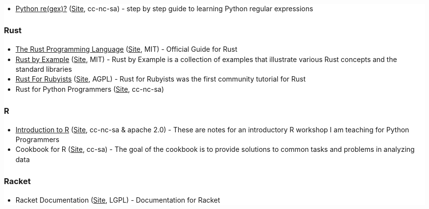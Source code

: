 *   [Python re(gex)?][repo-python-regex] ([Site][site-python-regex], cc-nc-sa) - step by step guide to learning Python regular expressions

[repo-whirlwind-tour]: https://github.com/jakevdp/WhirlwindTourOfPython

[site-whirlwind-tour]: https://nbviewer.jupyter.org/github/jakevdp/WhirlwindTourOfPython/blob/master/Index.ipynb

[repo-python-basics]: https://github.com/learnbyexample/Python_Basics

[site-python-basics]: https://learnbyexample.gitbooks.io/python-basics/content/index.html

[site-google-python]: https://developers.google.com/edu/python/

[site-think-python]: https://greenteapress.com/wp/think-python-2e/

[repo-think-python]: https://github.com/AllenDowney/ThinkPython

[site-think-dsp]: https://greenteapress.com/wp/think-dsp/

[repo-think-dsp]: https://github.com/AllenDowney/ThinkDSP

[repo-magic-methods]: https://github.com/RafeKettler/magicmethods

[site-magic-methods]: http://www.rafekettler.com/magicmethods.html

[site-lpupython]: https://docs.google.com/file/d/0B8IUCMSuNpl7MnpaQ3hhN2R0Z1k/edit

[repo-byte-python]: https://github.com/swaroopch/byte-of-python

[site-byte-python]: http://www.swaroopch.com/notes/python/

[repo-full-python]: https://github.com/makaimc/fullstackpython.com

[site-full-python]: http://www.fullstackpython.com/

[repo-explore-flask]: https://github.com/rpicard/explore-flask

[site-explore-flask]: https://exploreflask.com/

[site-diveintopython3]: http://www.diveintopython3.net/

[repo-django-document]: https://github.com/django/django/tree/master/docs

[site-django-document]: https://docs.djangoproject.com/en/1.8/

[repo-peps]: https://github.com/python/peps

[site-peps]: https://www.python.org/dev/peps/

[site-python-hguide]: http://docs.python-guide.org/en/latest/

[repo-python-hguide]: https://github.com/kennethreitz/python-guide

[site-practical-python]: https://dabeaz-course.github.io/practical-python/

[repo-practical-python]: https://github.com/dabeaz-course/practical-python

[site-automatetheboringstuff]: https://automatetheboringstuff.com/

[repo-python-regex]: https://github.com/learnbyexample/py_regular_expressions

[site-python-regex]: https://github.com/learnbyexample/py_regular_expressions/blob/master/py_regex.md

<a name='rust'></a>

### Rust

*   [The Rust Programming Language][repo-trpl] ([Site][site-trpl], MIT) - Official Guide for Rust
*   [Rust by Example][repo-rust-by-example] ([Site][site-rust-by-example], MIT) - Rust by Example is a collection of examples that illustrate various Rust concepts and the standard libraries
*   [Rust For Rubyists][repo-rust-rubyist] ([Site][site-rust-rubyist], AGPL) - Rust for Rubyists was the first community tutorial for Rust
*   Rust for Python Programmers ([Site][site-rust-python], cc-nc-sa)

[site-rust-python]: http://lucumr.pocoo.org/2015/5/27/rust-for-pythonistas/

[repo-rust-rubyist]: https://github.com/steveklabnik/rust_for_rubyists

[site-rust-rubyist]: https://github.com/steveklabnik/rust_for_rubyists

[repo-rust-by-example]: https://github.com/rust-lang/rust-by-example

[site-rust-by-example]: http://rustbyexample.com/

[site-trpl]: http://doc.rust-lang.org/book/README.html

[repo-trpl]: https://github.com/rust-lang/rust/tree/master/src/doc/trpl

<a name='r'></a>

### R

*   [Introduction to R][repo-intro-r] ([Site][site-intro-r], cc-nc-sa & apache 2.0) - These are notes for an introductory R workshop I am teaching for Python Programmers
*   Cookbook for R ([Site][site-r-cookbook], cc-sa) - The goal of the cookbook is to provide solutions to common tasks and problems in analyzing data

[site-r-cookbook]: http://www.cookbook-r.com/

[site-intro-r]: https://ramnathv.github.io/pycon2014-r/

[repo-intro-r]: https://github.com/idocs/test1

<a name='racket'></a>

### Racket

*   Racket Documentation ([Site][site-racket-documentation], LGPL) - Documentation for Racket

[site-racket-documentation]: http://docs.racket-lang.org/index.html

<a name='scala'></a>


[site-dce]: http://mattmahoney.net/dc/dce.html
[repo-psads]: https://github.com/ErikRHanson/Problem-Solving-with-Algorithms-and-Data-Structures-Using-Python
[site-psads]: http://interactivepython.org/runestone/static/pythonds/index.html
[repo-csftbu]: https://github.com/ianw/bottomupcs
[site-csftbu]: http://www.bottomupcs.com/
[site-introtocom]: http://www.computingbook.org/
[site-funop]: https://books.google.lk/books?printsec=frontcover&id=TZ-qjncsv6QC&hl=ko#v=onepage&q&f=false
[site-pfpl]: http://www.cs.cmu.edu/~rwh/plbook/
[site-plai]: http://cs.brown.edu/~sk/Publications/Books/ProgLangs/2007-04-26/
[site-sicp]: https://mitpress.mit.edu/sicp/full-text/book/book.html
[site-htdp]: http://www.ccs.neu.edu/home/matthias/HtDP2e/
[site-crypto-101]: https://www.crypto101.io/
[repo-crypto-101]: https://github.com/crypto101/book
[repo-littleosbook]: https://github.com/littleosbook/littleosbook
[site-littleosbook]: http://littleosbook.github.io/
[site-ods]: http://opendatastructures.org/
[repo-ods]: https://github.com/patmorin/ods
[site-algorithm-etc]: http://jeffe.cs.illinois.edu/teaching/algorithms/
[site-michiel-structures]: http://cglab.ca/~michiel/DiscreteStructures/
[site-michiel-computation]: http://cglab.ca/~michiel/TheoryOfComputation/
[repo-graphbook]: https://code.google.com/p/graphbook/
[site-operating-middleware]: https://gustavus.edu/+max/os-book/
[repo-operating-middleware]: https://github.com/Max-Hailperin/Operating-Systems-and-Middleware--Supporting-Controlled-Interaction
[site-parallel-machine]: http://heather.cs.ucdavis.edu/parprocbook
[repo-perfbook]: https://github.com/sbinet/perfbook
[site-perfbook]: https://www.kernel.org/pub/linux/kernel/people/paulmck/perfbook/perfbook.html
[site-high-perfomance-computing]: http://open.umich.edu/education/si/resources/hpc-opentextbook/2009
[site-nlpwp]: http://nlpwp.org/book/
[repo-jupyter-book]: https://github.com/Carreau/jupyter-book
[site-jupyter-book]: https://carreau.gitbooks.io/jupyter-book/content/
[site-jstatsoft]: http://www.jstatsoft.org/index
[site-baymh]: http://camdavidsonpilon.github.io/Probabilistic-Programming-and-Bayesian-Methods-for-Hackers/
[repo-baymh]: https://github.com/CamDavidsonPilon/Probabilistic-Programming-and-Bayesian-Methods-for-Hackers
[site-dmftm]: http://docs.rapidminer.com/downloads/DataMiningForTheMasses.pdf
[site-abinn]: http://www.dkriesel.com/en/science/neural_networks
[repo-thinkstats]: https://github.com/AllenDowney/ThinkStats2
[site-thinkstats]: http://greenteapress.com/thinkstats/
[repo-leads]: https://github.com/nborwankar/LearnDataScience
[repo-linux-cli]: https://github.com/learnbyexample/Linux_command_line
[site-linux-cli]: https://learnbyexample.gitbooks.io/linux-command-line/content/index.html
[repo-cli-text-processing]: https://github.com/learnbyexample/Command-line-text-processing
[site-cli-text-processing]: https://learnbyexample.gitbooks.io/command-line-text-processing/content/
[repo-art-command-line]: https://github.com/jlevy/the-art-of-command-line
[repo-packer]: https://github.com/mitchellh/packer/tree/master/website/source/docs
[site-packer]: https://www.packer.io/docs/
[site-coreos]: https://coreos.com/docs/
[repo-coreos]: https://github.com/coreos/docs/
[site-travis-docs]: https://docs.travis-ci.com/
[repo-travis-docs]: https://github.com/travis-ci/docs-travis-ci-com
[repo-twelve-factor]: https://github.com/heroku/12factor
[site-twelve-factor]: http://12factor.net/
[repo-htaccess]: https://github.com/phanan/htaccess
[site-do-tutorials]: https://www.digitalocean.com/community/tutorials
[site-ops-school]: http://ops-school.readthedocs.org/en/latest/
[repo-ops-school]: https://github.com/opsschool/curriculum
[repo-jeff-collision]: https://github.com/jeffThompson/CollisionDetection
[site-jeff-collision]: http://www.jeffreythompson.org/collision-detection/
[repo-hott-book]: https://github.com/HoTT/HoTT
[site-hott-book]: http://homotopytypetheory.org/
[repo-free-freedom-2]: http://bzr.savannah.gnu.org/lh/books/changes
[site-free-freedom-2]: http://shop.fsf.org/product/free-as-in-freedom-2/
[site-tdtgtp]: http://www.groklaw.net/staticpages/index.php?page=20051013231901859
[site-fsfs]: http://shop.fsf.org/product/free-software-free-society-2/
[repo-fsfs]: http://bzr.savannah.gnu.org/lh/books/changes
[site-aosa]: http://aosabook.org/en/index.html
[repo-aosa]: https://github.com/aosabook/aosabook
[site-what-is-code]: http://www.bloomberg.com/graphics/2015-paul-ford-what-is-code/
[repo-what-is-code]: https://github.com/BloombergMedia/whatiscode
[repo-tphistorian]: https://github.com/programminghistorian/jekyll
[site-tphistorian]: http://programminghistorian.org/
[repo-tlitp]: https://github.com/karlseguin/the-little-introduction-to-programming
[site-tlitp]: http://codingintro.com/
[site-mdn]: https://developer.mozilla.org/en-US/
[repo-build-podcast]: https://github.com/sayanee/build-podcast
[site-build-podcast]: http://build-podcast.com/
[repo-thoughtbot-guides]: https://github.com/thoughtbot/guides
[repo-refb-book]: https://github.com/dennis714/RE-for-beginners
[site-refb-book]: http://beginners.re/
[repo-app-launch-guide]: https://github.com/adamwulf/app-launch-guide
[site-app-launch-guide]: http://www.applaunchguide.com/
[repo-elastic-dg]: https://github.com/elastic/elasticsearch-definitive-guide
[site-elastic-dg]: https://www.elastic.co/guide/en/elasticsearch/guide/current/index.html
[site-http2-explained]: http://daniel.haxx.se/http2/
[repo-http2-explained]: https://github.com/bagder/http2-explained
[repo-browser-diet]: https://github.com/zenorocha/browser-diet
[site-browser-diet]: http://browserdiet.com/
[site-domenlight]: http://domenlightenment.com/
[site-restful-web-apis]: http://restfulwebapis.org/rws.html
[repo-north]: https://github.com/north/north
[site-north]: http://pointnorth.io/
[repo-webcomponents]: https://github.com/webcomponents/webcomponents.github.io
[site-webcomponents]: http://webcomponents.org/
[repo-html-best]: https://github.com/hail2u/html-best-practices
[repo-web-fundamentles]: https://github.com/google/WebFundamentals/
[site-web-fundamentles]: https://developers.google.com/web/fundamentals/
[repo-code-guide]: https://github.com/mdo/code-guide
[site-code-guide]: http://codeguide.co/
[repo-diveintohtml5]: https://github.com/diveintomark/diveintohtml5
[site-diveintohtml5]: http://diveintohtml5.info/
[repo-500-lines]: https://github.com/aosabook/500lines
[repo-http-api]: https://github.com/interagent/http-api-design
[zalando-guidelines]: https://zalando.github.io/restful-api-guidelines/index.html
[repo-prose-prog]: https://github.com/joshuacc/prose-for-programmers
[repo-commonmark-spec]: https://github.com/jgm/CommonMark
[site-commonmark-spec]: http://spec.commonmark.org/
[site-rst-spec]: http://docutils.sourceforge.net/docs/ref/rst/restructuredtext.html
[site-thgtd]: http://docs-guide.readthedocs.org/en/latest/
[repo-thgtd]: https://github.com/chrismedrela/docs-guide
[site-write-the-docs]: http://docs.writethedocs.org/
[repo-write-the-docs]: https://github.com/writethedocs/docs/
[repo-themacg]: https://github.com/axismaps/thematic-cartography
[site-themacg]: http://axismaps.github.io/thematic-cartography/
[site-d3-101-screencasts]: https://www.youtube.com/watch?v=iuA-gmvJ5n0&list=PL9yYRbwpkykvjkfuRslECO9c1qTq3GgUb
[repo-d3-101-screencasts]: https://github.com/curran/screencasts/
[repo-data-design]: https://github.com/infoactive/data-design/
[site-data-design]: https://infoactive.co/data-design
[repo-data-science-45min]: https://github.com/DrSkippy/Data-Science-45min-Intros
[repo-natureofcode]: https://github.com/shiffman/The-Nature-of-Code
[site-natureofcode]: http://natureofcode.com/
[repo-intro-to-d3]: https://github.com/square/intro-to-d3
[site-intro-to-d3]: https://square.github.io/intro-to-d3/
[site-data-journalism-handbook]: http://datajournalismhandbook.org/1.0/en/
[repo-android-bp]: https://github.com/futurice/android-best-practices
[site-android-api-guide]: http://developer.android.com/guide/index.html
[repo-ios-questions]: https://github.com/CameronBanga/iOS-Developer-and-Designer-Interview-Questions
[repo-ios-good-practices]: https://github.com/futurice/ios-good-practices
[site-rxmarbles]: http://rxmarbles.com/
[repo-rxmarbles]: https://github.com/staltz/rxmarbles
[repo-npr-bp]: https://github.com/nprapps/bestpractices
[site-xyminutes]: https://learnxinyminutes.com/
[repo-xyminutes]: https://github.com/adambard/learnxinyminutes-docs
[repo-peco]: https://github.com/peco/peco
[repo-10up-bp]: https://github.com/10up/Engineering-Best-Practices
[site-10up-bp]: https://10up.github.io/Engineering-Best-Practices/
[site-zguide]: http://zguide.zeromq.org/
[repo-zguide]: https://github.com/imatix/zguide
[repo-solarized]: https://github.com/altercation/ethanschoonover.com/tree/master/projects/solarized
[site-solarized]: http://ethanschoonover.com/solarized
[repo-cocktails-for-programmer]: https://github.com/cocktails-for-programmers/cocktails_for_programmers
[repo-sar]: https://github.com/hackclub/some-assembly-required/
[repo-cstyle]: https://github.com/mcinglis/c-style
[site-c-programming]: https://en.wikibooks.org/wiki/C_Programming
[site-coffee-cookbook]: https://coffeescript-cookbook.github.io/
[repo-coffee-cookbook]: https://github.com/coffeescript-cookbook/coffeescript-cookbook.github.io
[repo-font-awesome]: https://github.com/FortAwesome/Font-Awesome/tree/master/src
[site-font-awesome]: http://fortawesome.github.io/Font-Awesome/
[site-bootstrap]: http://getbootstrap.com/
[repo-bootstrap]: https://github.com/twbs/bootstrap/tree/master/docs
[repo-idiomatic-css]: https://github.com/necolas/idiomatic-css
[site-ipufortran]: http://www.egr.unlv.edu/~ed/fortran
[repo-ruby-scripting]: https://github.com/learnbyexample/Ruby_Scripting
[site-ruby-scripting]: https://learnbyexample.gitbooks.io/ruby-scripting/content/index.html
[repo-jekyll]: https://jekyllrb.com/
[site-jekyll]: https://github.com/jekyll/jekyll/tree/master/site
[repo-middleman]: https://github.com/middleman/middleman-guides
[site-middleman]: https://middlemanapp.com/
[repo-ruby-koan]: https://github.com/neo/ruby_koans
[site-ruby-koan]: https://github.com/neo/ruby_koans
[repo-rbp]: https://github.com/practicingruby/rbp-book
[site-practicing-ruby]: https://practicingruby.com/about
[repo-ruby-style-guide]: https://github.com/bbatsov/ruby-style-guide
[repo-rails-style-guide]: https://github.com/bbatsov/rails-style-guide
[site-rhg-english]: https://ruby-hacking-guide.github.io/
[repo-rhg]: https://github.com/tmm1/ruby-hacking-guide
[repo-better-spec]: https://github.com/andreareginato/betterspecs/
[site-better-spec]: http://betterspecs.org/#books
[repo-rails-guide]: https://github.com/rails/rails/tree/master/guides
[site-rails-guide]: http://guides.rubyonrails.org/
[repo-poignant-ruby]: https://github.com/mislav/poignant-guide
[site-poignant-ruby]: http://poignant.guide/book/
[repo-ruby-regexp]: https://github.com/learnbyexample/Ruby_Regexp
[site-ruby-regexp]: https://github.com/learnbyexample/Ruby_Regexp/blob/master/ruby_regexp.md
[site-clojure-docs]: http://clojuredocs.org
[repo-clojure-docs]: https://github.com/zk/clojuredocs
[site-clojure-doc]: http://clojure-doc.org/
[repo-clojure-doc]: https://github.com/clojuredocs/guides
[repo-elixir-style-guide]: https://github.com/niftyn8/elixir_style_guide
[repo-elixir-getting-started]: https://github.com/elixir-lang/elixir-lang.github.com
[site-elixir-getting-started]: http://elixir-lang.org/getting-started/introduction.html
[repo-30-days-of-elixir]: https://github.com/seven1m/30-days-of-elixir
[site-thinking-forth]: http://www.dnd.utwente.nl/~tim/colorforth/Leo-Brodie/thinking-forth.pdf
[repo-sicp-lfe]: https://github.com/lfe/sicp
[site-sicp-lfe]: http://lfe.gitbooks.io/sicp/
[site-lysefgg]: http://learnyousomeerlang.com/content
[repo-bwawg]: https://github.com/astaxie/build-web-application-with-golang
[repo-go-by-example]: https://github.com/mmcgrana/gobyexample
[repo-haskell-example]: https://github.com/lotz84/haskellbyexample
[site-haskell-example]: http://lotz84.github.io/haskellbyexample/
[repo-howtlh]: https://github.com/bitemyapp/learnhaskell
[site-lyhfgg]: http://learnyouahaskell.com/chapters
[repo-node-style-guide]: https://github.com/felixge/node-style-guide
[repo-flux]: https://facebook.github.io/react/docs/flux-overview.html
[site-flux]: https://github.com/facebook/react/tree/master/docs
[repo-redux]: https://github.com/rackt/redux/blob/master/README.md
[site-redux]: https://rackt.github.io/redux/
[repo-react]: https://github.com/facebook/react/tree/master/docs
[site-react]: https://facebook.github.io/react/docs/getting-started.html
[repo-emberjs]: https://github.com/emberjs/guides/
[site-emberjs]: https://guides.emberjs.com/v2.0.0/
[site-casperjs]: https://casperjs.readthedocs.org/en/latest/
[repo-casperjs]: https://github.com/n1k0/casperjs/blob/master/docs
[site-you-dont-know-js]: https://www.kickstarter.com/projects/getify/you-dont-know-js-book-series
[repo-you-dont-know-js]: https://github.com/getify/You-Dont-Know-JS
[repo-stream-handbook]: https://github.com/substack/stream-handbook
[repo-art-of-node]: https://github.com/maxogden/art-of-node
[site-understanding-es6]: https://leanpub.com/understandinges6/read
[repo-learn-node-win]: https://github.com/workshopper/learnyounode
[repo-node-biginner]: https://github.com/manuelkiessling/nodebeginner.org
[site-node-biginner]: http://www.nodebeginner.org/
[repo-function-quality]: https://github.com/bevacqua/js
[site-nodejs-bp]: http://justbuildsomething.com/node-js-best-practices/
[repo-nodejs-bp]: https://github.com/alanjames1987/Node.js-Best-Practices
[repo-angular-style-guide]: https://github.com/johnpapa/angular-styleguide
[repo-react-primer]: https://github.com/mikechau/react-primer-draft/
[repo-es6-features]: https://github.com/lukehoban/es6features
[repo-javascript-garden]: https://github.com/BonsaiDen/JavaScript-Garden
[site-javascript-garden]: http://bonsaiden.github.io/JavaScript-Garden/
[repo-jstherightway]: https://github.com/braziljs/js-the-right-way
[site-jstherightway]: http://jstherightway.org/
[repo-idiomatic-js]: https://github.com/rwaldron/idiomatic.js
[site-ljdp]: https://addyosmani.com/resources/essentialjsdesignpatterns/book/
[repo-angular-test-pattern]: https://github.com/daniellmb/angular-test-patterns
[repo-airbnb-javascript]: https://github.com/airbnb/javascript
[repo-js-garden]: https://github.com/BonsaiDen/JavaScript-Garden
[site-js-garden]: http://bonsaiden.github.io/JavaScript-Garden/
[repo-js-regexp]: https://github.com/learnbyexample/learn_js_regexp
[site-js-regexp]: https://github.com/learnbyexample/learn_js_regexp/blob/master/js_regexp.md
[site-eloquent-javascript]: https://eloquentjavascript.net/
[repo-diy-lisp]: https://github.com/kvalle/diy-lisp
[repo-buildyourownlisp]: https://github.com/orangeduck/BuildYourOwnLisp
[site-buildyourownlisp]: http://www.buildyourownlisp.com/
[repo-nytimes-objective-c-style-guide]: https://github.com/NYTimes/objective-c-style-guide
[site-real-world-ocaml]: https://realworldocaml.org/v1/en/html/
[repo-perl-intro]: https://github.com/learnbyexample/Perl_intro
[site-perl-intro]: https://learnbyexample.gitbooks.io/perl-introduction/content/
[repo-php-right-way]: https://github.com/codeguy/php-the-right-way
[site-php-right-way]: http://www.phptherightway.com/
[repo-effective-scala]: https://github.com/twitter/effectivescala
[site-effective-scala]: http://twitter.github.io/effectivescala/
[repo-scala-bp]: https://github.com/alexandru/scala-best-practices
[repo-scala-school]: https://github.com/twitter/scala_school
[site-scala-school]: https://twitter.github.io/scala_school/
[site-squeak-example]: http://www.squeakbyexample.org/
[site-dwd-seaside]: http://book.seaside.st/book
[site-deep-pharo]: http://deepintopharo.com/
[site-pharo-example]: http://pharobyexample.org/
[repo-nginx-configs]: https://github.com/h5bp/server-configs-nginx
[repo-vim-reference]: https://github.com/learnbyexample/vim_reference
[site-vim-reference]: https://learnbyexample.gitbooks.io/vim-reference/content/index.html
[site-byte-vim]: http://www.swaroopch.com/notes/vim/
[repo-elisp-style-guide]: https://github.com/bbatsov/emacs-lisp-style-guide
[repo-vimscript-hard-way]: https://github.com/sjl/learnvimscriptthehardway
[site-vimscript-hard-way]: http://learnvimscriptthehardway.stevelosh.com/
[site-emacs-manual]: https://www.gnu.org/software/emacs/manual/emacs.html
[site-elisp-manual]: https://www.gnu.org/software/emacs/manual/elisp.html
[repo-emacs-sexy]: https://github.com/picandocodigo/emacs.sexy
[site-emacs-sexy]: http://emacs.sexy/
[repo-git-style-guide]: https://github.com/agis-/git-style-guide
[repo-git-magic]: https://github.com/blynn/gitmagic
[site-git-magic]: http://cs.stanford.edu/~blynn/gitmagic/
[repo-git-it]: https://github.com/jlord/git-it
[site-git-it]: http://jlord.github.io/git-it
[repo-github-cheatsheet]: https://github.com/tiimgreen/github-cheat-sheet
[repo-progit]: https://github.com/progit/progit
[site-progit]: http://git-scm.com/book/
[site-upstart-cookbook]: http://upstart.ubuntu.com/cookbook/
[site-gibber-manual]: https://www.gitbook.com/book/bigbadotis/gibber-user-manual/details
[repo-vagrant]: https://github.com/mitchellh/vagrant/tree/master/website/docs
[site-vagrant]: https://docs.vagrantup.com/v2/
[repo-docker]: https://github.com/docker/docker/tree/master/docs
[site-docker]: https://docs.docker.com/
[repo-phpmyadmin]: https://github.com/phpmyadmin/localized_docs
[site-phpmyadmin]: https://phpmyadmin-english-united-kingdom.readthedocs.org/en/latest/
[repo-omegat]: http://sourceforge.net/p/omegat/code/ci/master/tree/doc_src/
[site-omegat]: http://omegat.sourceforge.net/manual-standard/
[repo-riak]: https://github.com/basho/basho_docs
[site-riak]: http://docs.basho.com/riak/latest/
[site-sqlalchemy]: http://docs.sqlalchemy.org/en/latest/index.html
[repo-ansible-document]: https://github.com/ansible/ansible/tree/devel/docsite
[site-ansible-document]: http://docs.ansible.com/
[repo-sphinx-doc]: https://github.com/sphinx-doc/sphinx/tree/master/doc
[site-sphinx-doc]: http://www.sphinx-doc.org/en/stable/contents.html
[site-osdi]: http://osdi.insightbook.co.kr/
[repo-emacsbook]: https://github.com/tsgates/emacsbook
[site-jump-to-python]: https://wikidocs.net/book/1
[site-es6tutorial-cn]: http://es6.ruanyifeng.com/
[repo-es6tutorial-cn]: https://github.com/ruanyf/es6tutorial
[repo-backbonejs-note]: https://github.com/the5fire/backbonejs-learning-note
[repo-adcct]: https://github.com/forhappy/Cplusplus-Concurrency-In-Practice
[site-7days-node]: http://nqdeng.github.io/7-days-nodejs/
[repo-7days-node]: https://github.com/nqdeng/7-days-nodejs
[repo-build-web-app-golang]: https://github.com/astaxie/build-web-application-with-golang
[site-jstutorial]: http://javascript.ruanyifeng.com
[repo-jstutorial]: https://github.com/ruanyf/jstutorial/
[site-nginx-book-cn]: http://tengine.taobao.org/book/
[repo-nginx-book-cn]: https://github.com/taobao/nginx-book
[repo-hatena-book]: https://github.com/hatena/Hatena-Textbook
[repo-and-training]: https://github.com/mixi-inc/AndroidTraining
[site-and-training]: http://mixi-inc.github.io/AndroidTraining/
[repo-beautiful-docs]: https://github.com/PharkMillups/beautiful-docs
[repo-papers-we-love]: https://github.com/papers-we-love/papers-we-love
[repo-awesome-awesomeness]: https://github.com/bayandin/awesome-awesomeness
[repo-awesome]: https://github.com/sindresorhus/awesome
[repo-db-readings]: https://github.com/rxin/db-readings
[repo-python-reference]: https://github.com/rasbt/python_reference
[repo-narkoz-guides]: https://github.com/NARKOZ/guides
[repo-free-programming-books]: https://github.com/vhf/free-programming-books
[site-gitbook]: https://www.gitbook.io/
[site-oreilly-openbook]: http://www.oreilly.com/openbook/
[site-online-programming-books]: http://www.onlineprogrammingbooks.com/
[site-fsf-book]: http://shop.fsf.org/category/books/
[site-greentea-press]: http://www.greenteapress.com/
[site-wikipedia-book]: https://en.wikipedia.org/wiki/Category:Wikipedia_books_%28community_books%29
[repo-python-books]: https://github.com/revolunet/PythonBooks
[site-jsbooks]: http://jsbooks.revolunet.com/